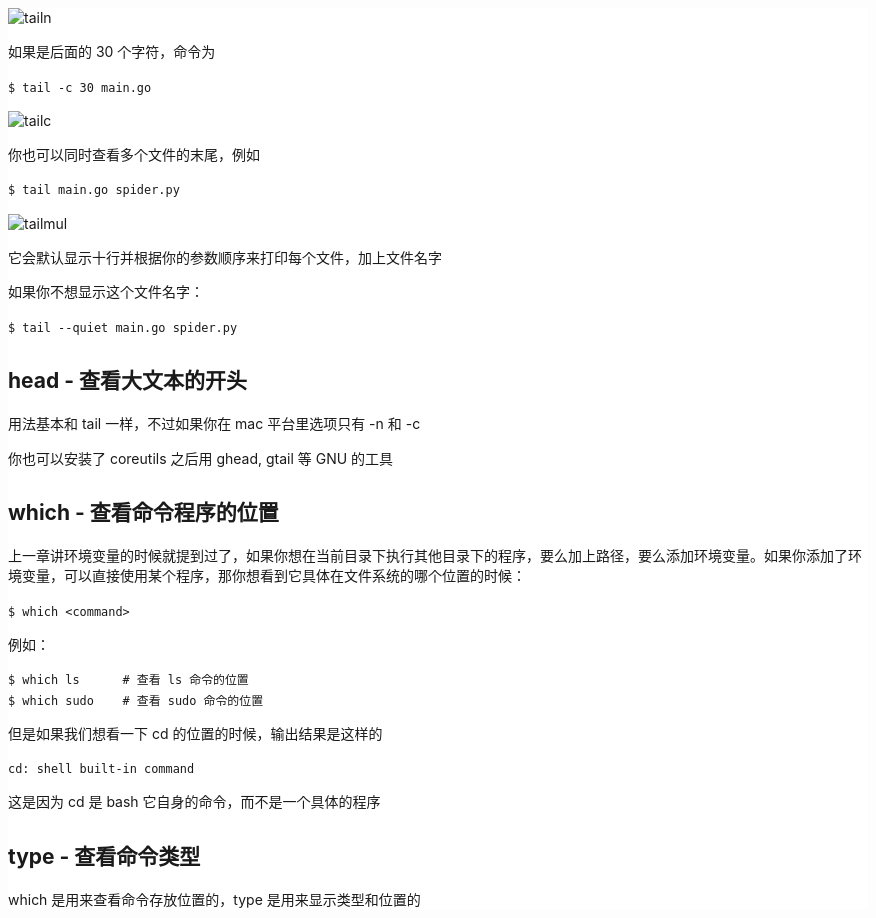![tailn](tailn.png)

如果是后面的 30 个字符，命令为

```shell
$ tail -c 30 main.go
```

![tailc](tailc.png)

你也可以同时查看多个文件的末尾，例如

```shell
$ tail main.go spider.py
```

![tailmul](tailmul.png)

它会默认显示十行并根据你的参数顺序来打印每个文件，加上文件名字

如果你不想显示这个文件名字：

```shell
$ tail --quiet main.go spider.py
```

## head - 查看大文本的开头

用法基本和 tail 一样，不过如果你在 mac 平台里选项只有 -n 和 -c

你也可以安装了 coreutils 之后用 ghead, gtail 等 GNU 的工具

## which - 查看命令程序的位置

上一章讲环境变量的时候就提到过了，如果你想在当前目录下执行其他目录下的程序，要么加上路径，要么添加环境变量。如果你添加了环境变量，可以直接使用某个程序，那你想看到它具体在文件系统的哪个位置的时候：

```shell
$ which <command>
```

例如：

```shell
$ which ls      # 查看 ls 命令的位置
$ which sudo    # 查看 sudo 命令的位置
```

但是如果我们想看一下 cd 的位置的时候，输出结果是这样的

```shell
cd: shell built-in command
```

这是因为 cd 是 bash 它自身的命令，而不是一个具体的程序

## type - 查看命令类型

which 是用来查看命令存放位置的，type 是用来显示类型和位置的
